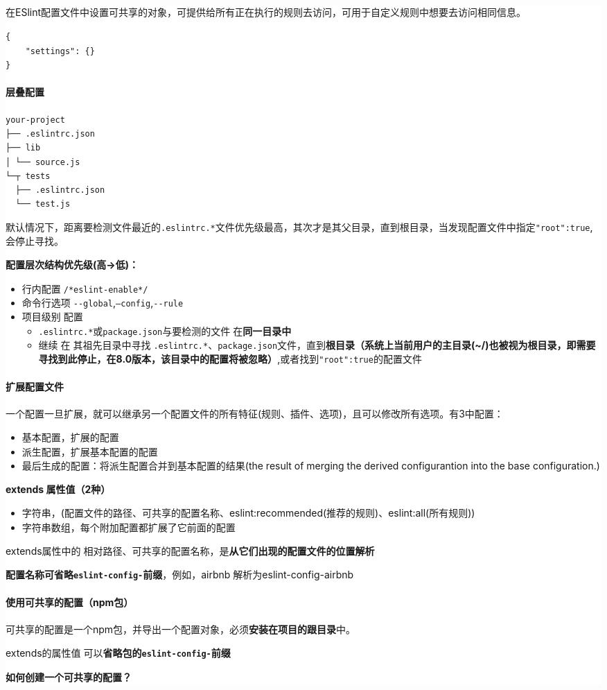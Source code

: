 在ESlint配置文件中设置可共享的对象，可提供给所有正在执行的规则去访问，可用于自定义规则中想要去访问相同信息。

```
{
	"settings": {}
}
```

#### 层叠配置

```
your-project
├── .eslintrc.json
├── lib
│ └── source.js
└─┬ tests
  ├── .eslintrc.json
  └── test.js
```



默认情况下，距离要检测文件最近的`.eslintrc.*`文件优先级最高，其次才是其父目录，直到根目录，当发现配置文件中指定`"root":true`,会停止寻找。

**配置层次结构优先级(高->低)：**

- 行内配置   `/*eslint-enable*/`
- 命令行选项 `--global`,`—config`,`--rule`
- 项目级别 配置
  - `.eslintrc.*`或`package.json`与要检测的文件 在**同一目录中**
  - 继续 在 其祖先目录中寻找 `.eslintrc.*`、`package.json`文件，直到**根目录（系统上当前用户的主目录(~/)也被视为根目录，即需要寻找到此停止，在8.0版本，该目录中的配置将被忽略）**,或者找到`"root":true`的配置文件

#### 扩展配置文件

一个配置一旦扩展，就可以继承另一个配置文件的所有特征(规则、插件、选项)，且可以修改所有选项。有3中配置：

- 基本配置，扩展的配置
- 派生配置，扩展基本配置的配置
- 最后生成的配置：将派生配置合并到基本配置的结果(the result of merging the derived configurantion into the base configuration.)

**extends 属性值（2种）**

- 字符串，(配置文件的路径、可共享的配置名称、eslint:recommended(推荐的规则)、eslint:all(所有规则))
- 字符串数组，每个附加配置都扩展了它前面的配置

extends属性中的 相对路径、可共享的配置名称，是**从它们出现的配置文件的位置解析**

**配置名称可省略`eslint-config-`前缀**，例如，airbnb 解析为eslint-config-airbnb



#### 使用可共享的配置（npm包）

可共享的配置是一个npm包，并导出一个配置对象，必须**安装在项目的跟目录**中。

extends的属性值 可以**省略包的`eslint-config-`前缀**

**如何创建一个可共享的配置？**
